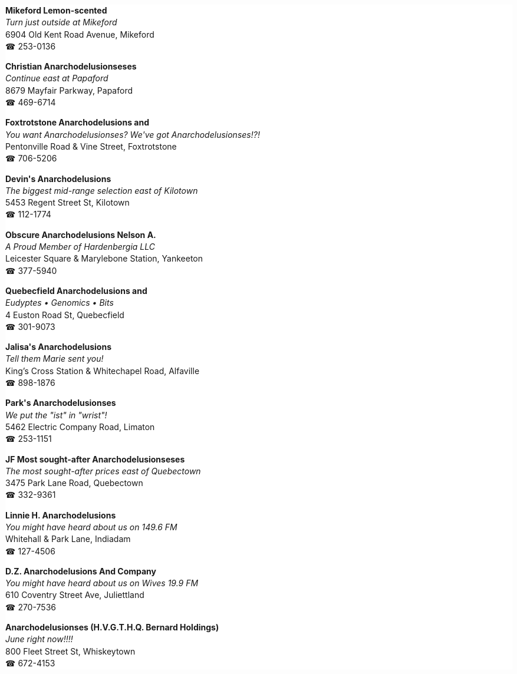 **Mikeford Lemon-scented**  
_Turn just outside at Mikeford_  
6904 Old Kent Road Avenue, Mikeford  
☎ 253-0136

**Christian Anarchodelusionseses**  
_Continue east at Papaford_  
8679 Mayfair Parkway, Papaford  
☎ 469-6714

**Foxtrotstone Anarchodelusions and**  
_You want Anarchodelusionses? We've got Anarchodelusionses!?!_  
Pentonville Road & Vine Street, Foxtrotstone  
☎ 706-5206

**Devin's Anarchodelusions**  
_The biggest mid-range selection east of Kilotown_  
5453 Regent Street St, Kilotown  
☎ 112-1774

**Obscure Anarchodelusions Nelson A.**  
_A Proud Member of Hardenbergia LLC_  
Leicester Square & Marylebone Station, Yankeeton  
☎ 377-5940

**Quebecfield Anarchodelusions and**  
_Eudyptes • Genomics • Bits_  
4 Euston Road St, Quebecfield  
☎ 301-9073

**Jalisa's Anarchodelusions**  
_Tell them Marie sent you!_  
King’s Cross Station & Whitechapel Road, Alfaville  
☎ 898-1876

**Park's Anarchodelusionses**  
_We put the "ist" in "wrist"!_  
5462 Electric Company Road, Limaton  
☎ 253-1151

**JF Most sought-after Anarchodelusionseses**  
_The most sought-after prices east of Quebectown_  
3475 Park Lane Road, Quebectown  
☎ 332-9361

**Linnie H. Anarchodelusions**  
_You might have heard about us on 149.6 FM_  
Whitehall & Park Lane, Indiadam  
☎ 127-4506

**D.Z. Anarchodelusions And Company**  
_You might have heard about us on Wives 19.9 FM_  
610 Coventry Street Ave, Juliettland  
☎ 270-7536

**Anarchodelusionses (H.V.G.T.H.Q. Bernard Holdings)**  
_June right now!!!!_  
800 Fleet Street St, Whiskeytown  
☎ 672-4153
